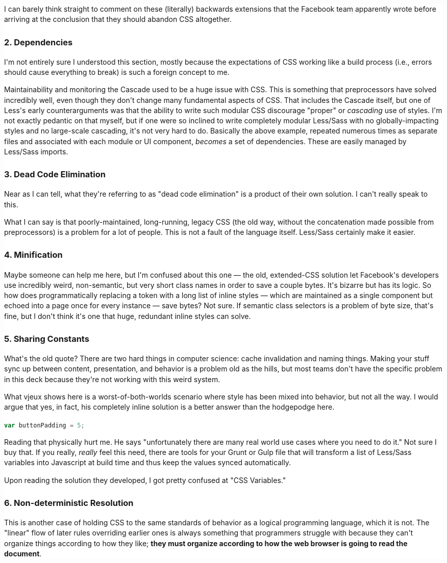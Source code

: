 I can barely think straight to comment on these (literally) backwards extensions that the Facebook team apparently wrote before arriving at the conclusion that they should abandon CSS altogether.

### 2. Dependencies
I'm not entirely sure I understood this section, mostly because the expectations of CSS working like a build process (i.e., errors should cause everything to break) is such a foreign concept to me.

Maintainability and monitoring the Cascade used to be a huge issue with CSS. This is something that preprocessors have solved incredibly well, even though they don't change many fundamental aspects of CSS. That includes the Cascade itself, but one of Less's early counterarguments was that the ability to write such modular CSS discourage "proper" or *cascading* use of styles. I'm not exactly pedantic on that myself, but if one were so inclined to write completely modular Less/Sass with no globally-impacting styles and no large-scale cascading, it's not very hard to do. Basically the above example, repeated numerous times as separate files and associated with each module or UI component, *becomes* a set of dependencies. These are easily managed by Less/Sass imports.

### 3. Dead Code Elimination
Near as I can tell, what they're referring to as "dead code elimination" is a product of their own solution. I can't really speak to this.

What I can say is that poorly-maintained, long-running, legacy CSS (the old way, without the concatenation made possible from preprocessors) is a problem for a lot of people. This is not a fault of the language itself. Less/Sass certainly make it easier.

### 4. Minification
Maybe someone can help me here, but I'm confused about this one — the old, extended-CSS solution let Facebook's developers use incredibly weird, non-semantic, but very short class names in order to save a couple bytes. It's bizarre but has its logic. So how does programmatically replacing a token with a long list of inline styles — which are maintained as a single component but echoed into a page once for every instance — save bytes? Not sure. If semantic class selectors is a problem of byte size, that's fine, but I don't think it's one that huge, redundant inline styles can solve.

### 5. Sharing Constants
What's the old quote? There are two hard things in computer science: cache invalidation and naming things. Making your stuff sync up between content, presentation, and behavior is a problem old as the hills, but most teams don't have the specific problem in this deck because they're not working with this weird system.

What vjeux shows here is a worst-of-both-worlds scenario where style has been mixed into behavior, but not all the way. I would argue that yes, in fact, his completely inline solution is a better answer than the hodgepodge here.

```js
var buttonPadding = 5;
```

Reading that physically hurt me. He says "unfortunately there are many real world use cases where you need to do it." Not sure I buy that. If you really, *really* feel this need, there are tools for your Grunt or Gulp file that will transform a list of Less/Sass variables into Javascript at build time and thus keep the values synced automatically.

Upon reading the solution they developed, I got pretty confused at "CSS Variables."

### 6. Non-deterministic Resolution
This is another case of holding CSS to the same standards of behavior as a logical programming language, which it is not. The "linear" flow of later rules overriding earlier ones is always something that programmers struggle with because they can't organize things according to how they like; **they must organize according to how the web browser is going to read the document**.
